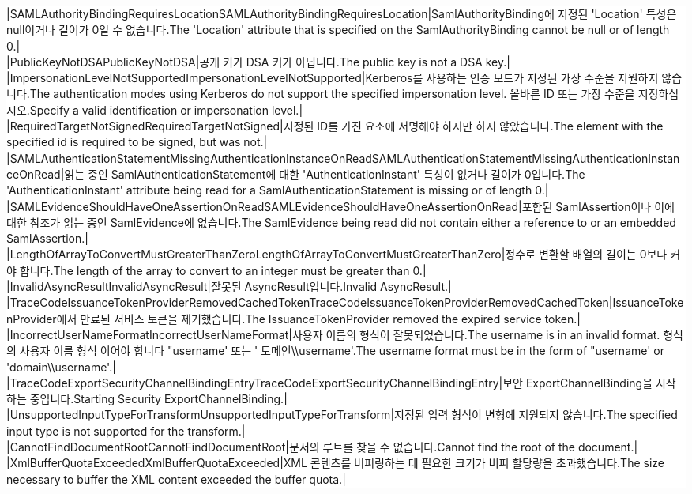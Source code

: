 |<span data-ttu-id="8d4d8-407">SAMLAuthorityBindingRequiresLocation</span><span class="sxs-lookup"><span data-stu-id="8d4d8-407">SAMLAuthorityBindingRequiresLocation</span></span>|<span data-ttu-id="8d4d8-408">SamlAuthorityBinding에 지정된 'Location' 특성은 null이거나 길이가 0일 수 없습니다.</span><span class="sxs-lookup"><span data-stu-id="8d4d8-408">The 'Location' attribute that is specified on the SamlAuthorityBinding cannot be null or of length 0.</span></span>|  
|<span data-ttu-id="8d4d8-409">PublicKeyNotDSA</span><span class="sxs-lookup"><span data-stu-id="8d4d8-409">PublicKeyNotDSA</span></span>|<span data-ttu-id="8d4d8-410">공개 키가 DSA 키가 아닙니다.</span><span class="sxs-lookup"><span data-stu-id="8d4d8-410">The public key is not a DSA key.</span></span>|  
|<span data-ttu-id="8d4d8-411">ImpersonationLevelNotSupported</span><span class="sxs-lookup"><span data-stu-id="8d4d8-411">ImpersonationLevelNotSupported</span></span>|<span data-ttu-id="8d4d8-412">Kerberos를 사용하는 인증 모드가 지정된 가장 수준을 지원하지 않습니다.</span><span class="sxs-lookup"><span data-stu-id="8d4d8-412">The authentication modes using Kerberos do not support the specified impersonation level.</span></span> <span data-ttu-id="8d4d8-413">올바른 ID 또는 가장 수준을 지정하십시오.</span><span class="sxs-lookup"><span data-stu-id="8d4d8-413">Specify a valid identification or impersonation level.</span></span>|  
|<span data-ttu-id="8d4d8-414">RequiredTargetNotSigned</span><span class="sxs-lookup"><span data-stu-id="8d4d8-414">RequiredTargetNotSigned</span></span>|<span data-ttu-id="8d4d8-415">지정된 ID를 가진 요소에 서명해야 하지만 하지 않았습니다.</span><span class="sxs-lookup"><span data-stu-id="8d4d8-415">The element with the specified id is required to be signed, but was not.</span></span>|  
|<span data-ttu-id="8d4d8-416">SAMLAuthenticationStatementMissingAuthenticationInstanceOnRead</span><span class="sxs-lookup"><span data-stu-id="8d4d8-416">SAMLAuthenticationStatementMissingAuthenticationInstanceOnRead</span></span>|<span data-ttu-id="8d4d8-417">읽는 중인 SamlAuthenticationStatement에 대한 'AuthenticationInstant' 특성이 없거나 길이가 0입니다.</span><span class="sxs-lookup"><span data-stu-id="8d4d8-417">The 'AuthenticationInstant' attribute being read for a SamlAuthenticationStatement is missing or of length 0.</span></span>|  
|<span data-ttu-id="8d4d8-418">SAMLEvidenceShouldHaveOneAssertionOnRead</span><span class="sxs-lookup"><span data-stu-id="8d4d8-418">SAMLEvidenceShouldHaveOneAssertionOnRead</span></span>|<span data-ttu-id="8d4d8-419">포함된 SamlAssertion이나 이에 대한 참조가 읽는 중인 SamlEvidence에 없습니다.</span><span class="sxs-lookup"><span data-stu-id="8d4d8-419">The SamlEvidence being read did not contain either a reference to or an embedded SamlAssertion.</span></span>|  
|<span data-ttu-id="8d4d8-420">LengthOfArrayToConvertMustGreaterThanZero</span><span class="sxs-lookup"><span data-stu-id="8d4d8-420">LengthOfArrayToConvertMustGreaterThanZero</span></span>|<span data-ttu-id="8d4d8-421">정수로 변환할 배열의 길이는 0보다 커야 합니다.</span><span class="sxs-lookup"><span data-stu-id="8d4d8-421">The length of the array to convert to an integer must be greater than 0.</span></span>|  
|<span data-ttu-id="8d4d8-422">InvalidAsyncResult</span><span class="sxs-lookup"><span data-stu-id="8d4d8-422">InvalidAsyncResult</span></span>|<span data-ttu-id="8d4d8-423">잘못된 AsyncResult입니다.</span><span class="sxs-lookup"><span data-stu-id="8d4d8-423">Invalid AsyncResult.</span></span>|  
|<span data-ttu-id="8d4d8-424">TraceCodeIssuanceTokenProviderRemovedCachedToken</span><span class="sxs-lookup"><span data-stu-id="8d4d8-424">TraceCodeIssuanceTokenProviderRemovedCachedToken</span></span>|<span data-ttu-id="8d4d8-425">IssuanceTokenProvider에서 만료된 서비스 토큰을 제거했습니다.</span><span class="sxs-lookup"><span data-stu-id="8d4d8-425">The IssuanceTokenProvider removed the expired service token.</span></span>|  
|<span data-ttu-id="8d4d8-426">IncorrectUserNameFormat</span><span class="sxs-lookup"><span data-stu-id="8d4d8-426">IncorrectUserNameFormat</span></span>|<span data-ttu-id="8d4d8-427">사용자 이름의 형식이 잘못되었습니다.</span><span class="sxs-lookup"><span data-stu-id="8d4d8-427">The username is in an invalid format.</span></span> <span data-ttu-id="8d4d8-428">형식의 사용자 이름 형식 이어야 합니다 "username' 또는 ' 도메인\\\username'.</span><span class="sxs-lookup"><span data-stu-id="8d4d8-428">The username format must be in the form of "username' or 'domain\\\username'.</span></span>|  
|<span data-ttu-id="8d4d8-429">TraceCodeExportSecurityChannelBindingEntry</span><span class="sxs-lookup"><span data-stu-id="8d4d8-429">TraceCodeExportSecurityChannelBindingEntry</span></span>|<span data-ttu-id="8d4d8-430">보안 ExportChannelBinding을 시작하는 중입니다.</span><span class="sxs-lookup"><span data-stu-id="8d4d8-430">Starting Security ExportChannelBinding.</span></span>|  
|<span data-ttu-id="8d4d8-431">UnsupportedInputTypeForTransform</span><span class="sxs-lookup"><span data-stu-id="8d4d8-431">UnsupportedInputTypeForTransform</span></span>|<span data-ttu-id="8d4d8-432">지정된 입력 형식이 변형에 지원되지 않습니다.</span><span class="sxs-lookup"><span data-stu-id="8d4d8-432">The specified input type is not supported for the transform.</span></span>|  
|<span data-ttu-id="8d4d8-433">CannotFindDocumentRoot</span><span class="sxs-lookup"><span data-stu-id="8d4d8-433">CannotFindDocumentRoot</span></span>|<span data-ttu-id="8d4d8-434">문서의 루트를 찾을 수 없습니다.</span><span class="sxs-lookup"><span data-stu-id="8d4d8-434">Cannot find the root of the document.</span></span>|  
|<span data-ttu-id="8d4d8-435">XmlBufferQuotaExceeded</span><span class="sxs-lookup"><span data-stu-id="8d4d8-435">XmlBufferQuotaExceeded</span></span>|<span data-ttu-id="8d4d8-436">XML 콘텐츠를 버퍼링하는 데 필요한 크기가 버퍼 할당량을 초과했습니다.</span><span class="sxs-lookup"><span data-stu-id="8d4d8-436">The size necessary to buffer the XML content exceeded the buffer quota.</span></span>|  